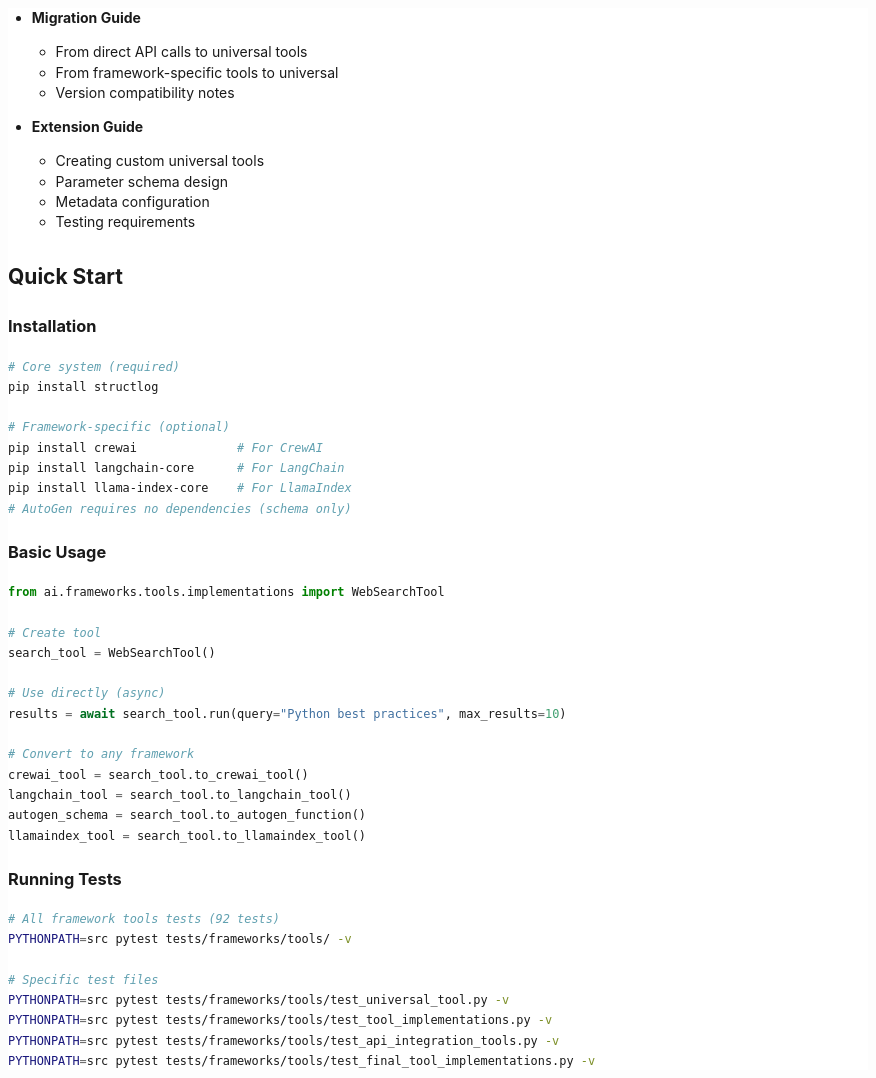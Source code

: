 - **Migration Guide**
  - From direct API calls to universal tools
  - From framework-specific tools to universal
  - Version compatibility notes

- **Extension Guide**
  - Creating custom universal tools
  - Parameter schema design
  - Metadata configuration
  - Testing requirements

## Quick Start

### Installation

```bash
# Core system (required)
pip install structlog

# Framework-specific (optional)
pip install crewai              # For CrewAI
pip install langchain-core      # For LangChain
pip install llama-index-core    # For LlamaIndex
# AutoGen requires no dependencies (schema only)
```

### Basic Usage

```python
from ai.frameworks.tools.implementations import WebSearchTool

# Create tool
search_tool = WebSearchTool()

# Use directly (async)
results = await search_tool.run(query="Python best practices", max_results=10)

# Convert to any framework
crewai_tool = search_tool.to_crewai_tool()
langchain_tool = search_tool.to_langchain_tool()
autogen_schema = search_tool.to_autogen_function()
llamaindex_tool = search_tool.to_llamaindex_tool()
```

### Running Tests

```bash
# All framework tools tests (92 tests)
PYTHONPATH=src pytest tests/frameworks/tools/ -v

# Specific test files
PYTHONPATH=src pytest tests/frameworks/tools/test_universal_tool.py -v
PYTHONPATH=src pytest tests/frameworks/tools/test_tool_implementations.py -v
PYTHONPATH=src pytest tests/frameworks/tools/test_api_integration_tools.py -v
PYTHONPATH=src pytest tests/frameworks/tools/test_final_tool_implementations.py -v
```
